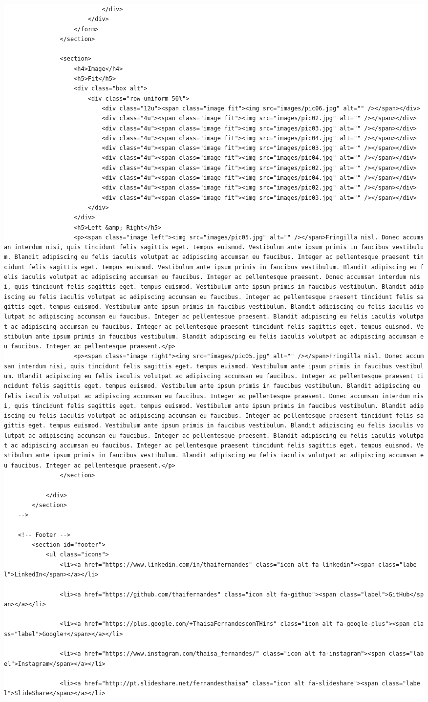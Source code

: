 								</div>
							</div>
						</form>
					</section>

					<section>
						<h4>Image</h4>
						<h5>Fit</h5>
						<div class="box alt">
							<div class="row uniform 50%">
								<div class="12u"><span class="image fit"><img src="images/pic06.jpg" alt="" /></span></div>
								<div class="4u"><span class="image fit"><img src="images/pic02.jpg" alt="" /></span></div>
								<div class="4u"><span class="image fit"><img src="images/pic03.jpg" alt="" /></span></div>
								<div class="4u"><span class="image fit"><img src="images/pic04.jpg" alt="" /></span></div>
								<div class="4u"><span class="image fit"><img src="images/pic03.jpg" alt="" /></span></div>
								<div class="4u"><span class="image fit"><img src="images/pic04.jpg" alt="" /></span></div>
								<div class="4u"><span class="image fit"><img src="images/pic02.jpg" alt="" /></span></div>
								<div class="4u"><span class="image fit"><img src="images/pic04.jpg" alt="" /></span></div>
								<div class="4u"><span class="image fit"><img src="images/pic02.jpg" alt="" /></span></div>
								<div class="4u"><span class="image fit"><img src="images/pic03.jpg" alt="" /></span></div>
							</div>
						</div>
						<h5>Left &amp; Right</h5>
						<p><span class="image left"><img src="images/pic05.jpg" alt="" /></span>Fringilla nisl. Donec accumsan interdum nisi, quis tincidunt felis sagittis eget. tempus euismod. Vestibulum ante ipsum primis in faucibus vestibulum. Blandit adipiscing eu felis iaculis volutpat ac adipiscing accumsan eu faucibus. Integer ac pellentesque praesent tincidunt felis sagittis eget. tempus euismod. Vestibulum ante ipsum primis in faucibus vestibulum. Blandit adipiscing eu felis iaculis volutpat ac adipiscing accumsan eu faucibus. Integer ac pellentesque praesent. Donec accumsan interdum nisi, quis tincidunt felis sagittis eget. tempus euismod. Vestibulum ante ipsum primis in faucibus vestibulum. Blandit adipiscing eu felis iaculis volutpat ac adipiscing accumsan eu faucibus. Integer ac pellentesque praesent tincidunt felis sagittis eget. tempus euismod. Vestibulum ante ipsum primis in faucibus vestibulum. Blandit adipiscing eu felis iaculis volutpat ac adipiscing accumsan eu faucibus. Integer ac pellentesque praesent. Blandit adipiscing eu felis iaculis volutpat ac adipiscing accumsan eu faucibus. Integer ac pellentesque praesent tincidunt felis sagittis eget. tempus euismod. Vestibulum ante ipsum primis in faucibus vestibulum. Blandit adipiscing eu felis iaculis volutpat ac adipiscing accumsan eu faucibus. Integer ac pellentesque praesent.</p>
						<p><span class="image right"><img src="images/pic05.jpg" alt="" /></span>Fringilla nisl. Donec accumsan interdum nisi, quis tincidunt felis sagittis eget. tempus euismod. Vestibulum ante ipsum primis in faucibus vestibulum. Blandit adipiscing eu felis iaculis volutpat ac adipiscing accumsan eu faucibus. Integer ac pellentesque praesent tincidunt felis sagittis eget. tempus euismod. Vestibulum ante ipsum primis in faucibus vestibulum. Blandit adipiscing eu felis iaculis volutpat ac adipiscing accumsan eu faucibus. Integer ac pellentesque praesent. Donec accumsan interdum nisi, quis tincidunt felis sagittis eget. tempus euismod. Vestibulum ante ipsum primis in faucibus vestibulum. Blandit adipiscing eu felis iaculis volutpat ac adipiscing accumsan eu faucibus. Integer ac pellentesque praesent tincidunt felis sagittis eget. tempus euismod. Vestibulum ante ipsum primis in faucibus vestibulum. Blandit adipiscing eu felis iaculis volutpat ac adipiscing accumsan eu faucibus. Integer ac pellentesque praesent. Blandit adipiscing eu felis iaculis volutpat ac adipiscing accumsan eu faucibus. Integer ac pellentesque praesent tincidunt felis sagittis eget. tempus euismod. Vestibulum ante ipsum primis in faucibus vestibulum. Blandit adipiscing eu felis iaculis volutpat ac adipiscing accumsan eu faucibus. Integer ac pellentesque praesent.</p>
					</section>

				</div>
			</section>
		-->

		<!-- Footer -->
			<section id="footer">
				<ul class="icons">
					<li><a href="https://www.linkedin.com/in/thaifernandes" class="icon alt fa-linkedin"><span class="label">LinkedIn</span></a></li>
					
					<li><a href="https://github.com/thaifernandes" class="icon alt fa-github"><span class="label">GitHub</span></a></li>
					
					<li><a href="https://plus.google.com/+ThaisaFernandescomTHins" class="icon alt fa-google-plus"><span class="label">Google+</span></a></li>
					
					<li><a href="https://www.instagram.com/thaisa_fernandes/" class="icon alt fa-instagram"><span class="label">Instagram</span></a></li>
					
					<li><a href="http://pt.slideshare.net/fernandesthaisa" class="icon alt fa-slideshare"><span class="label">SlideShare</span></a></li>
					